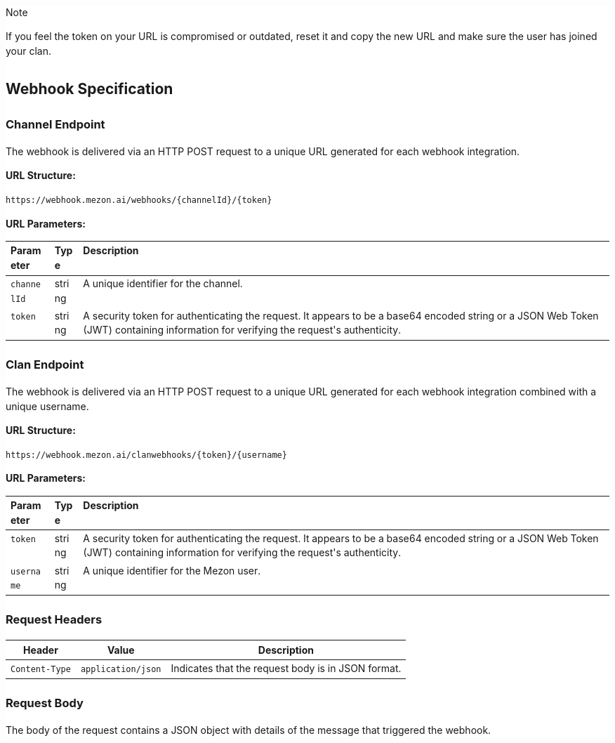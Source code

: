   > [!NOTE]
  > If you feel the token on your URL is compromised or outdated, reset it and copy the new URL and make sure the user has joined your clan.

## Webhook Specification

### **Channel Endpoint**

The webhook is delivered via an HTTP POST request to a unique URL generated for each webhook integration.

**URL Structure:**

```
https://webhook.mezon.ai/webhooks/{channelId}/{token}
```

**URL Parameters:**

| Parameter   | Type   | Description                                                                                                                                                                          |
| :---------- | :----- | :----------------------------------------------------------------------------------------------------------------------------------------------------------------------------------- |
| `channelId` | string | A unique identifier for the channel.                                                                                                                                                 |
| `token`     | string | A security token for authenticating the request. It appears to be a base64 encoded string or a JSON Web Token (JWT) containing information for verifying the request's authenticity. |

### **Clan Endpoint**

The webhook is delivered via an HTTP POST request to a unique URL generated for each webhook integration combined with a unique username.

**URL Structure:**

```
https://webhook.mezon.ai/clanwebhooks/{token}/{username}
```

**URL Parameters:**

| Parameter   | Type   | Description                                                                                                                                                                          |
| :---------- | :----- | :----------------------------------------------------------------------------------------------------------------------------------------------------------------------------------- |
| `token`     | string | A security token for authenticating the request. It appears to be a base64 encoded string or a JSON Web Token (JWT) containing information for verifying the request's authenticity. |
| `username` | string | A unique identifier for the Mezon user.                                                                                                                                                 |

### **Request Headers**

| Header         | Value              | Description                                        |
| -------------- | ------------------ | -------------------------------------------------- |
| `Content-Type` | `application/json` | Indicates that the request body is in JSON format. |

### **Request Body**

The body of the request contains a JSON object with details of the message that triggered the webhook.
